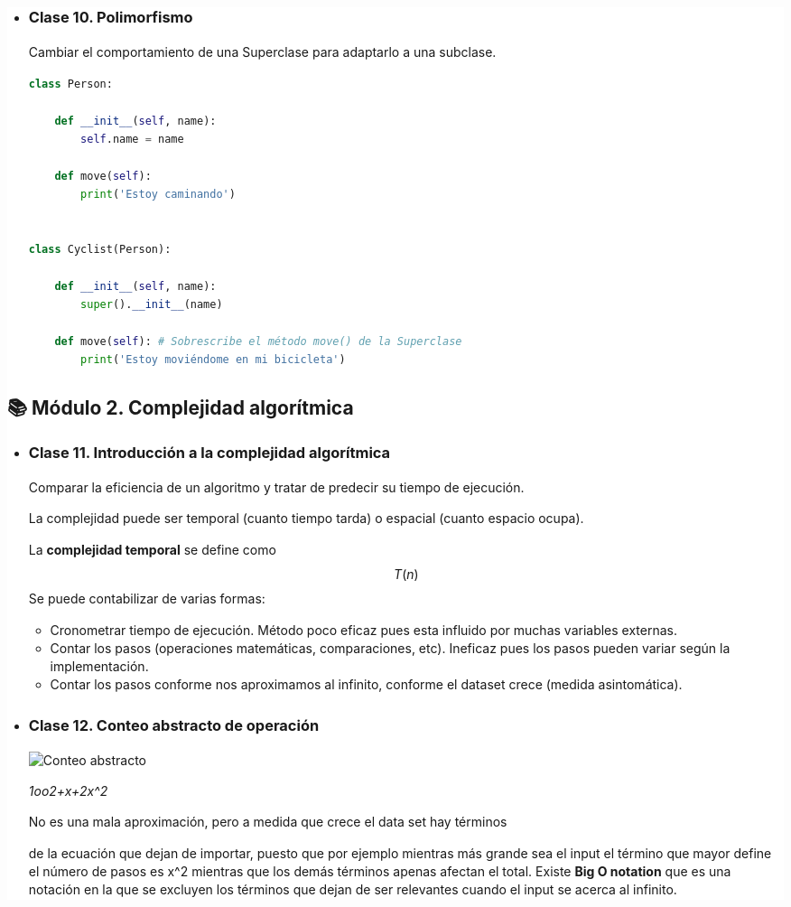 - ### Clase 10. Polimorfismo

  Cambiar el comportamiento de una Superclase para adaptarlo a una subclase.

  ```python
  class Person:
  
      def __init__(self, name):
          self.name = name
  
      def move(self):
          print('Estoy caminando')
  
  
  class Cyclist(Person):
  
      def __init__(self, name):
          super().__init__(name)
  
      def move(self): # Sobrescribe el método move() de la Superclase
          print('Estoy moviéndome en mi bicicleta')
  
  ```

## 📚 Módulo 2. Complejidad algorítmica

- ### Clase 11. Introducción a la complejidad algorítmica

  Comparar la eficiencia de un algoritmo y tratar de predecir su tiempo de ejecución.

  La complejidad puede ser temporal (cuanto tiempo tarda) o espacial (cuanto espacio ocupa).

  La **complejidad temporal** se define como 
  $$
  T(n)
  $$
  Se puede contabilizar de varias formas:

  - Cronometrar tiempo de ejecución. Método poco eficaz pues esta influido por muchas variables externas.
  - Contar los pasos (operaciones matemáticas, comparaciones, etc). Ineficaz pues los pasos pueden variar según la implementación.
  - Contar los pasos conforme nos aproximamos al infinito, conforme el dataset crece (medida asintomática). 

- ### Clase 12. Conteo abstracto de operación

  ![Conteo abstracto](https://i.ibb.co/nsG2HkR/conteo-abstracto.png)

  *1oo2+x+2x^2*

  No es una mala aproximación, pero a medida que crece el data set hay términos

  de la ecuación que dejan de importar, puesto que por ejemplo mientras más grande sea el input el término que mayor define el número de pasos es x^2 mientras que los demás términos apenas afectan el total. Existe **Big O notation** que es una notación en la que se excluyen los términos que dejan de ser relevantes cuando el input se acerca al infinito.
